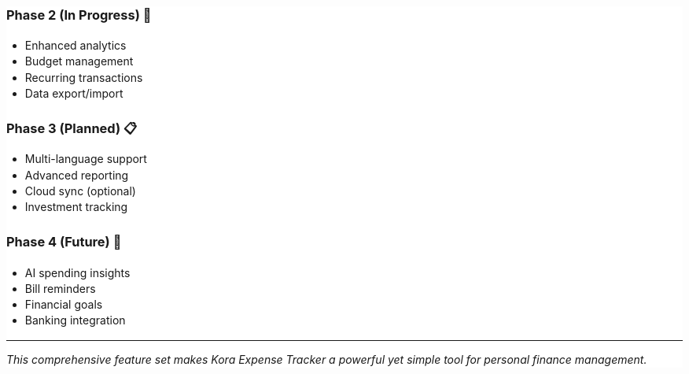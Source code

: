 ### Phase 2 (In Progress) 🚧
- Enhanced analytics
- Budget management
- Recurring transactions
- Data export/import

### Phase 3 (Planned) 📋
- Multi-language support
- Advanced reporting
- Cloud sync (optional)
- Investment tracking

### Phase 4 (Future) 🔮
- AI spending insights
- Bill reminders
- Financial goals
- Banking integration

---

*This comprehensive feature set makes Kora Expense Tracker a powerful yet simple tool for personal finance management.*
